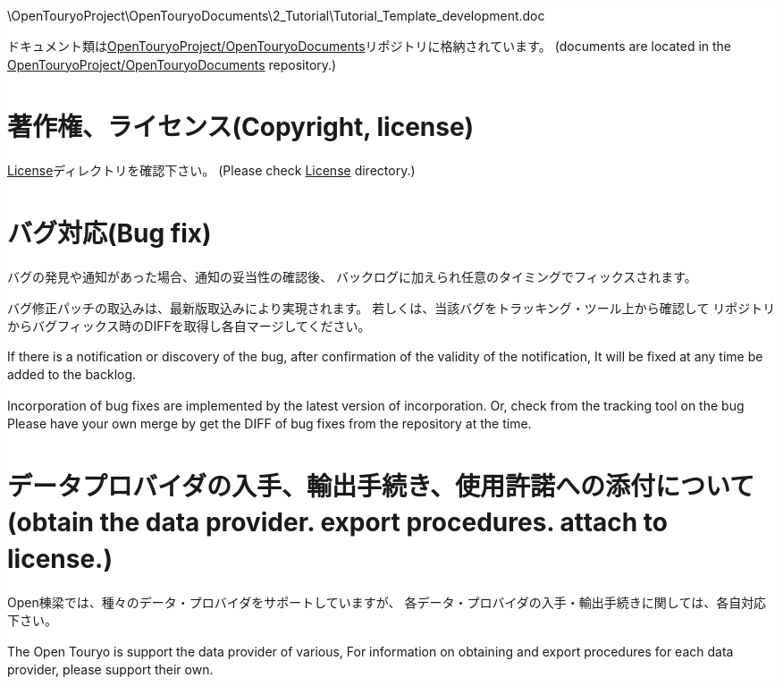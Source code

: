    \OpenTouryoProject\OpenTouryoDocuments\2_Tutorial\Tutorial_Template_development.doc
   
   ドキュメント類は[OpenTouryoProject/OpenTouryoDocuments](https://github.com/OpenTouryoProject/OpenTouryoDocuments)リポジトリに格納されています。
   (documents are located in the [OpenTouryoProject/OpenTouryoDocuments](https://github.com/OpenTouryoProject/OpenTouryoDocuments) repository.)
   
# 著作権、ライセンス(Copyright, license)

[License](https://github.com/OpenTouryoProject/OpenTouryoTemplates/tree/master/license)ディレクトリを確認下さい。
(Please check [License](https://github.com/OpenTouryoProject/OpenTouryoTemplates/tree/master/license) directory.)

# バグ対応(Bug fix)

バグの発見や通知があった場合、通知の妥当性の確認後、
バックログに加えられ任意のタイミングでフィックスされます。

バグ修正パッチの取込みは、最新版取込みにより実現されます。
若しくは、当該バグをトラッキング・ツール上から確認して
リポジトリからバグフィックス時のDIFFを取得し各自マージしてください。

If there is a notification or discovery of the bug,
after confirmation of the validity of the notification, 
It will be fixed at any time be added to the backlog. 

Incorporation of bug fixes are implemented by the latest version of incorporation. 
Or, check from the tracking tool on the bug 
Please have your own merge by get the DIFF of bug fixes from the repository at the time.

# データプロバイダの入手、輸出手続き、使用許諾への添付について(obtain the data provider. export procedures. attach to license.)


Open棟梁では、種々のデータ・プロバイダをサポートしていますが、
各データ・プロバイダの入手・輸出手続きに関しては、各自対応下さい。

The Open Touryo is support the data provider of various, 
For information on obtaining and export procedures for each data provider, please support their own.
